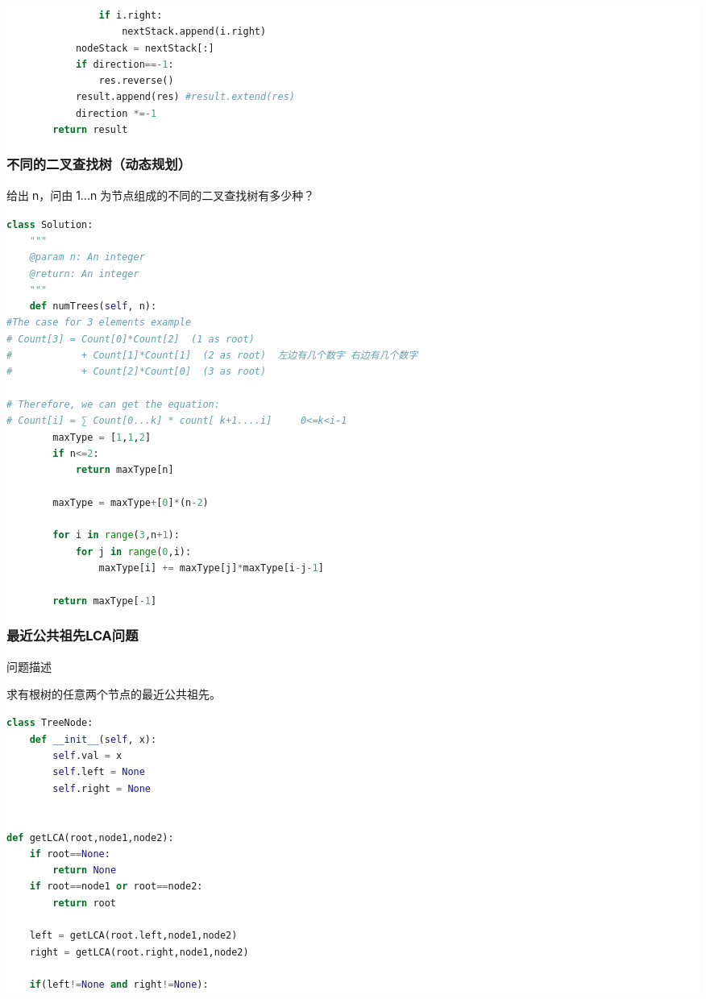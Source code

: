 ``` python
                if i.right:
                    nextStack.append(i.right)
            nodeStack = nextStack[:]
            if direction==-1:
                res.reverse()
            result.append(res) #result.extend(res)
            direction *=-1
        return result
```

### 不同的二叉查找树（动态规划）

给出 n，问由 1...n 为节点组成的不同的二叉查找树有多少种？

``` python
class Solution:
    """
    @param n: An integer
    @return: An integer
    """
    def numTrees(self, n):
#The case for 3 elements example
# Count[3] = Count[0]*Count[2]  (1 as root)
#            + Count[1]*Count[1]  (2 as root)  左边有几个数字 右边有几个数字
#            + Count[2]*Count[0]  (3 as root)

# Therefore, we can get the equation:
# Count[i] = ∑ Count[0...k] * count[ k+1....i]     0<=k<i-1  
        maxType = [1,1,2]
        if n<=2:
            return maxType[n]

        maxType = maxType+[0]*(n-2)

        for i in range(3,n+1):
            for j in range(0,i):
                maxType[i] += maxType[j]*maxType[i-j-1]

        return maxType[-1]
```

### 最近公共祖先LCA问题

问题描述

求有根树的任意两个节点的最近公共祖先。

``` python
class TreeNode:
    def __init__(self, x):
        self.val = x
        self.left = None
        self.right = None


def getLCA(root,node1,node2):
    if root==None:
        return None
    if root==node1 or root==node2: 
        return root

    left = getLCA(root.left,node1,node2)
    right = getLCA(root.right,node1,node2)

    if(left!=None and right!=None):
```